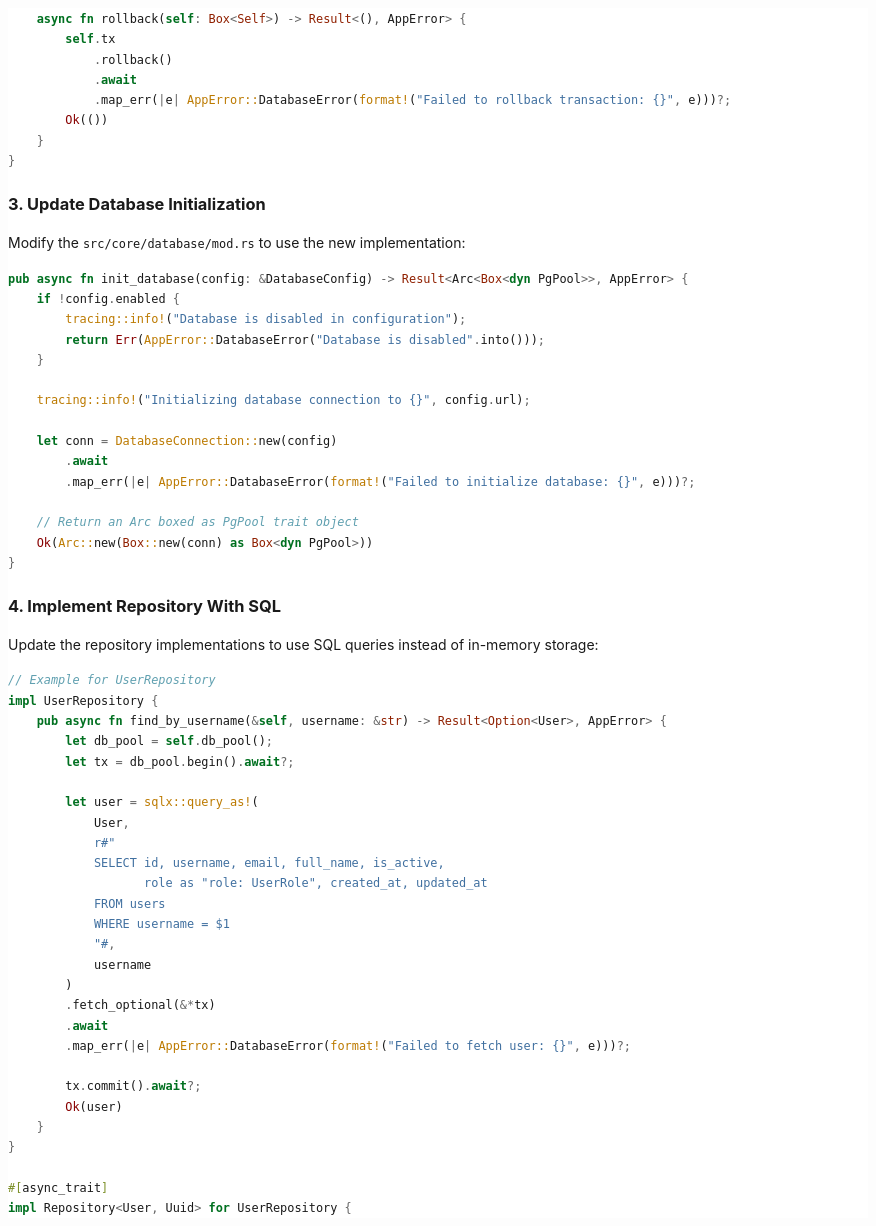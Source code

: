 ```rust
    async fn rollback(self: Box<Self>) -> Result<(), AppError> {
        self.tx
            .rollback()
            .await
            .map_err(|e| AppError::DatabaseError(format!("Failed to rollback transaction: {}", e)))?;
        Ok(())
    }
}
```

### 3. Update Database Initialization

Modify the `src/core/database/mod.rs` to use the new implementation:

```rust
pub async fn init_database(config: &DatabaseConfig) -> Result<Arc<Box<dyn PgPool>>, AppError> {
    if !config.enabled {
        tracing::info!("Database is disabled in configuration");
        return Err(AppError::DatabaseError("Database is disabled".into()));
    }

    tracing::info!("Initializing database connection to {}", config.url);

    let conn = DatabaseConnection::new(config)
        .await
        .map_err(|e| AppError::DatabaseError(format!("Failed to initialize database: {}", e)))?;

    // Return an Arc boxed as PgPool trait object
    Ok(Arc::new(Box::new(conn) as Box<dyn PgPool>))
}
```

### 4. Implement Repository With SQL

Update the repository implementations to use SQL queries instead of in-memory storage:

```rust
// Example for UserRepository
impl UserRepository {
    pub async fn find_by_username(&self, username: &str) -> Result<Option<User>, AppError> {
        let db_pool = self.db_pool();
        let tx = db_pool.begin().await?;
        
        let user = sqlx::query_as!(
            User,
            r#"
            SELECT id, username, email, full_name, is_active, 
                   role as "role: UserRole", created_at, updated_at
            FROM users 
            WHERE username = $1
            "#,
            username
        )
        .fetch_optional(&*tx)
        .await
        .map_err(|e| AppError::DatabaseError(format!("Failed to fetch user: {}", e)))?;
        
        tx.commit().await?;
        Ok(user)
    }
}

#[async_trait]
impl Repository<User, Uuid> for UserRepository {
```
